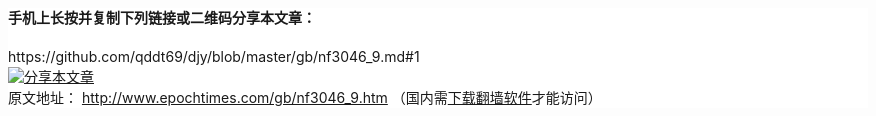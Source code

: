 </table><h4>手机上长按并复制下列链接或二维码分享本文章：</h4>https://github.com/qddt69/djy/blob/master/gb/nf3046_9.md#1<br><a href="https://github.com/qddt69/djy/blob/master/gb/nf3046_9.md#1"><img src="http://www.hehaibao.com/qr/index.php?m=1&e=L&p=10&t=&d=https://github.com/qddt69/djy/blob/master/gb/nf3046_9.md%231" title="分享本文章"></a><br>原文地址： <a href="http://www.epochtimes.com/gb/nf3046_9.htm">http://www.epochtimes.com/gb/nf3046_9.htm</a>    （国内需<a href="https://git.io/JesJV">下载翻墙软件</a>才能访问）</p>
